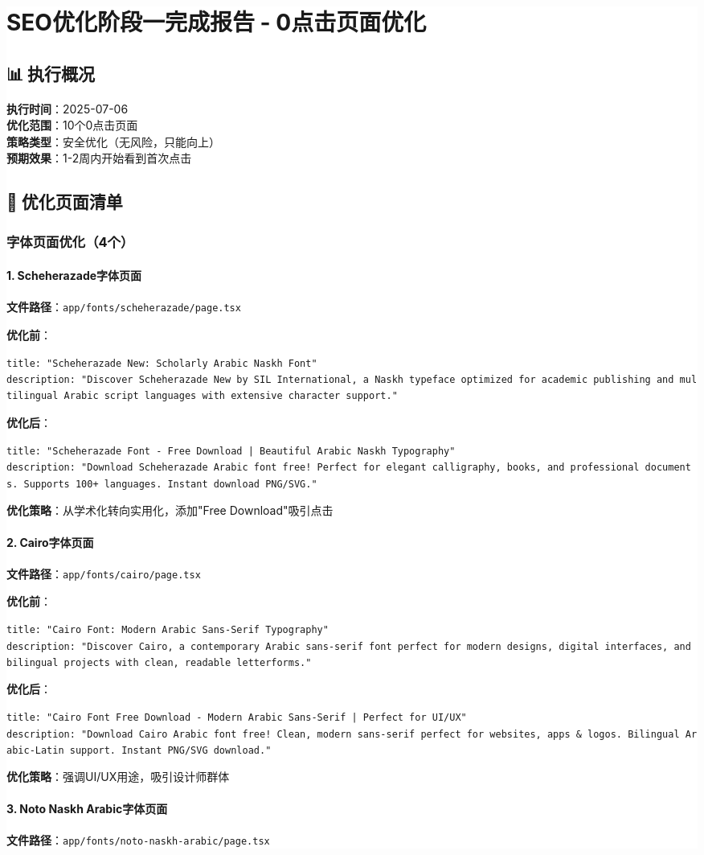 # SEO优化阶段一完成报告 - 0点击页面优化

## 📊 执行概况

**执行时间**：2025-07-06  
**优化范围**：10个0点击页面  
**策略类型**：安全优化（无风险，只能向上）  
**预期效果**：1-2周内开始看到首次点击  

## 🎯 优化页面清单

### 字体页面优化（4个）

#### 1. Scheherazade字体页面
**文件路径**：`app/fonts/scheherazade/page.tsx`

**优化前**：
```
title: "Scheherazade New: Scholarly Arabic Naskh Font"
description: "Discover Scheherazade New by SIL International, a Naskh typeface optimized for academic publishing and multilingual Arabic script languages with extensive character support."
```

**优化后**：
```
title: "Scheherazade Font - Free Download | Beautiful Arabic Naskh Typography"
description: "Download Scheherazade Arabic font free! Perfect for elegant calligraphy, books, and professional documents. Supports 100+ languages. Instant download PNG/SVG."
```

**优化策略**：从学术化转向实用化，添加"Free Download"吸引点击

#### 2. Cairo字体页面
**文件路径**：`app/fonts/cairo/page.tsx`

**优化前**：
```
title: "Cairo Font: Modern Arabic Sans-Serif Typography"
description: "Discover Cairo, a contemporary Arabic sans-serif font perfect for modern designs, digital interfaces, and bilingual projects with clean, readable letterforms."
```

**优化后**：
```
title: "Cairo Font Free Download - Modern Arabic Sans-Serif | Perfect for UI/UX"
description: "Download Cairo Arabic font free! Clean, modern sans-serif perfect for websites, apps & logos. Bilingual Arabic-Latin support. Instant PNG/SVG download."
```

**优化策略**：强调UI/UX用途，吸引设计师群体

#### 3. Noto Naskh Arabic字体页面
**文件路径**：`app/fonts/noto-naskh-arabic/page.tsx`
